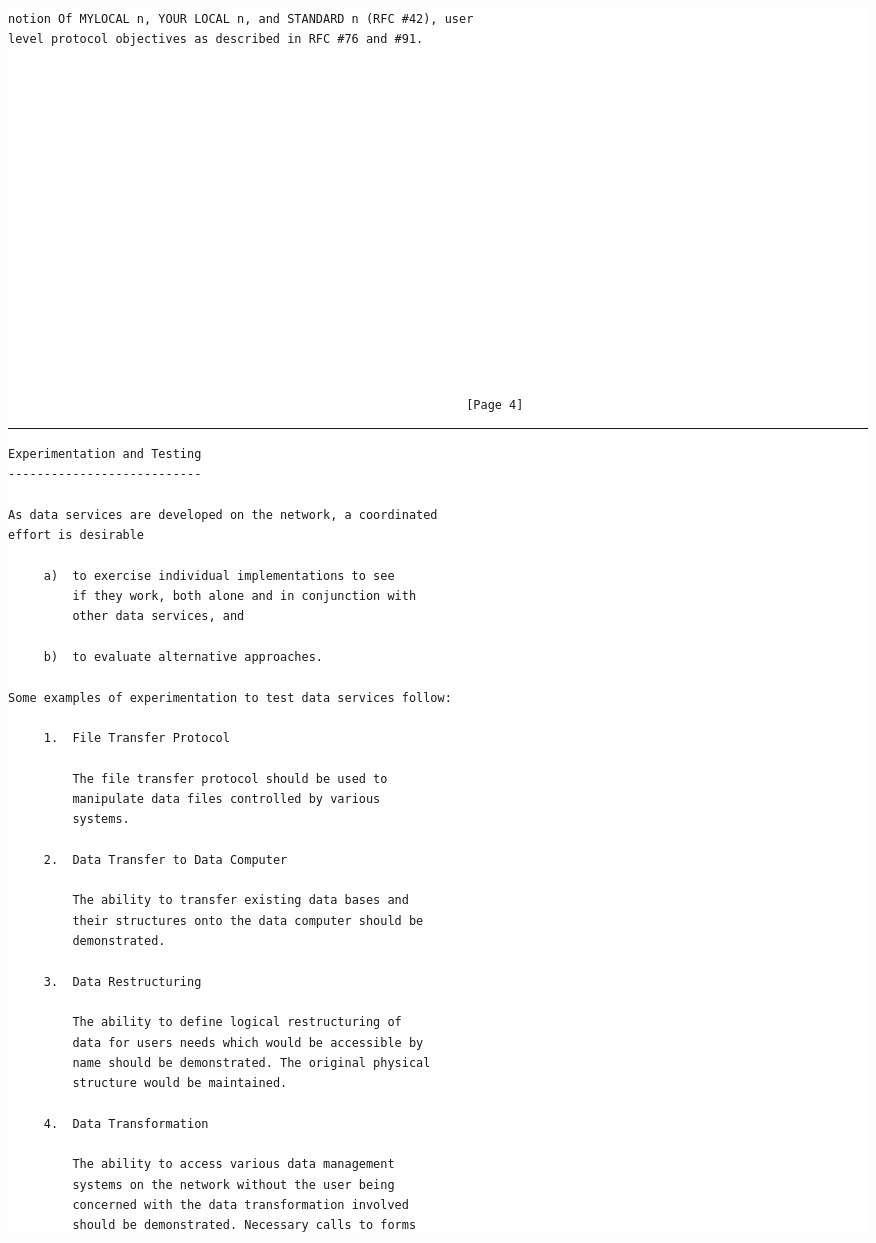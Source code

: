 ``` newpage
notion Of MYLOCAL n, YOUR LOCAL n, and STANDARD n (RFC #42), user
level protocol objectives as described in RFC #76 and #91.

















                                                                [Page 4]
```

------------------------------------------------------------------------

``` newpage
Experimentation and Testing
---------------------------

As data services are developed on the network, a coordinated
effort is desirable

     a)  to exercise individual implementations to see
         if they work, both alone and in conjunction with
         other data services, and

     b)  to evaluate alternative approaches.

Some examples of experimentation to test data services follow:

     1.  File Transfer Protocol

         The file transfer protocol should be used to
         manipulate data files controlled by various
         systems.

     2.  Data Transfer to Data Computer

         The ability to transfer existing data bases and
         their structures onto the data computer should be
         demonstrated.

     3.  Data Restructuring

         The ability to define logical restructuring of
         data for users needs which would be accessible by
         name should be demonstrated. The original physical
         structure would be maintained.

     4.  Data Transformation

         The ability to access various data management
         systems on the network without the user being
         concerned with the data transformation involved
         should be demonstrated. Necessary calls to forms
```